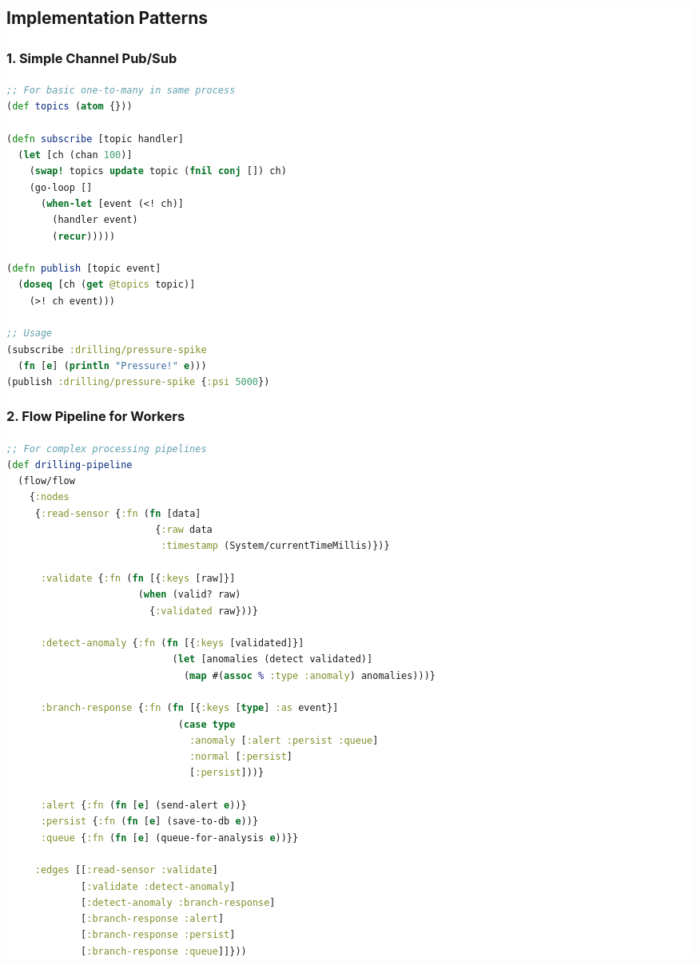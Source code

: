 ## Implementation Patterns

### 1. Simple Channel Pub/Sub
```clojure
;; For basic one-to-many in same process
(def topics (atom {}))

(defn subscribe [topic handler]
  (let [ch (chan 100)]
    (swap! topics update topic (fnil conj []) ch)
    (go-loop []
      (when-let [event (<! ch)]
        (handler event)
        (recur)))))

(defn publish [topic event]
  (doseq [ch (get @topics topic)]
    (>! ch event)))

;; Usage
(subscribe :drilling/pressure-spike 
  (fn [e] (println "Pressure!" e)))
(publish :drilling/pressure-spike {:psi 5000})
```

### 2. Flow Pipeline for Workers
```clojure
;; For complex processing pipelines
(def drilling-pipeline
  (flow/flow
    {:nodes 
     {:read-sensor {:fn (fn [data]
                          {:raw data
                           :timestamp (System/currentTimeMillis)})}
      
      :validate {:fn (fn [{:keys [raw]}]
                       (when (valid? raw)
                         {:validated raw}))}
      
      :detect-anomaly {:fn (fn [{:keys [validated]}]
                             (let [anomalies (detect validated)]
                               (map #(assoc % :type :anomaly) anomalies)))}
      
      :branch-response {:fn (fn [{:keys [type] :as event}]
                              (case type
                                :anomaly [:alert :persist :queue]
                                :normal [:persist]
                                [:persist]))}
      
      :alert {:fn (fn [e] (send-alert e))}
      :persist {:fn (fn [e] (save-to-db e))}
      :queue {:fn (fn [e] (queue-for-analysis e))}}
     
     :edges [[:read-sensor :validate]
             [:validate :detect-anomaly]
             [:detect-anomaly :branch-response]
             [:branch-response :alert]
             [:branch-response :persist]
             [:branch-response :queue]]}))
```

